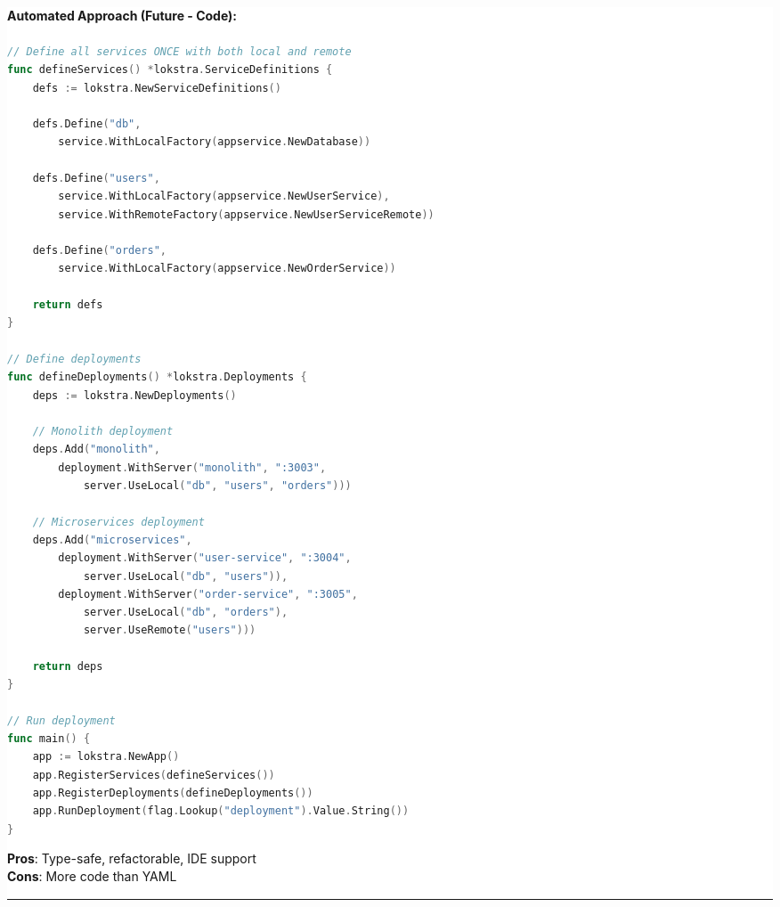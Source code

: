 #### Automated Approach (Future - Code):
```go
// Define all services ONCE with both local and remote
func defineServices() *lokstra.ServiceDefinitions {
    defs := lokstra.NewServiceDefinitions()
    
    defs.Define("db",
        service.WithLocalFactory(appservice.NewDatabase))
    
    defs.Define("users",
        service.WithLocalFactory(appservice.NewUserService),
        service.WithRemoteFactory(appservice.NewUserServiceRemote))
    
    defs.Define("orders",
        service.WithLocalFactory(appservice.NewOrderService))
    
    return defs
}

// Define deployments
func defineDeployments() *lokstra.Deployments {
    deps := lokstra.NewDeployments()
    
    // Monolith deployment
    deps.Add("monolith",
        deployment.WithServer("monolith", ":3003",
            server.UseLocal("db", "users", "orders")))
    
    // Microservices deployment
    deps.Add("microservices",
        deployment.WithServer("user-service", ":3004",
            server.UseLocal("db", "users")),
        deployment.WithServer("order-service", ":3005",
            server.UseLocal("db", "orders"),
            server.UseRemote("users")))
    
    return deps
}

// Run deployment
func main() {
    app := lokstra.NewApp()
    app.RegisterServices(defineServices())
    app.RegisterDeployments(defineDeployments())
    app.RunDeployment(flag.Lookup("deployment").Value.String())
}
```

**Pros**: Type-safe, refactorable, IDE support  
**Cons**: More code than YAML

---
